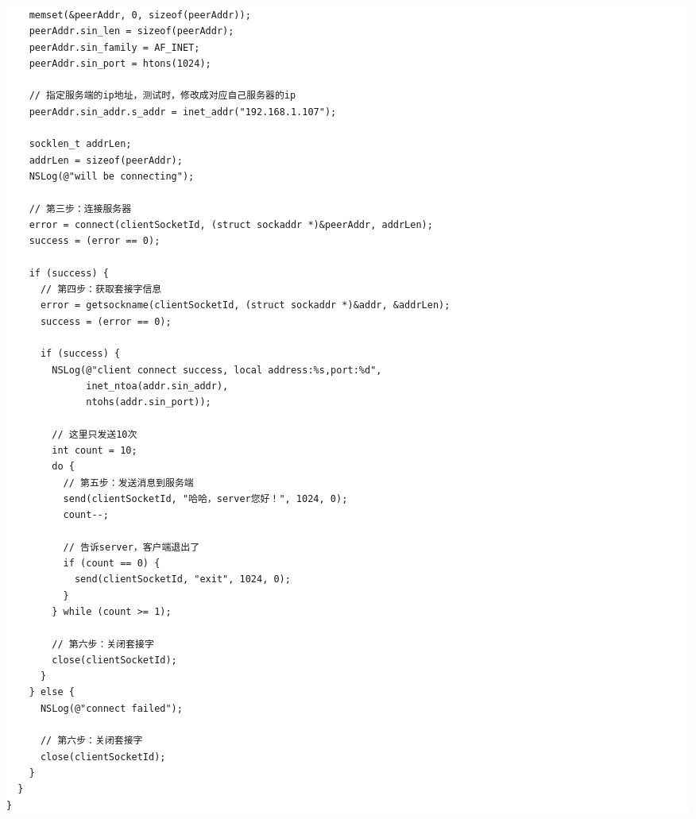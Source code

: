 ```
    memset(&peerAddr, 0, sizeof(peerAddr));
    peerAddr.sin_len = sizeof(peerAddr);
    peerAddr.sin_family = AF_INET;
    peerAddr.sin_port = htons(1024);
    
    // 指定服务端的ip地址，测试时，修改成对应自己服务器的ip
    peerAddr.sin_addr.s_addr = inet_addr("192.168.1.107");
    
    socklen_t addrLen;
    addrLen = sizeof(peerAddr);
    NSLog(@"will be connecting");
    
    // 第三步：连接服务器
    error = connect(clientSocketId, (struct sockaddr *)&peerAddr, addrLen);
    success = (error == 0);
    
    if (success) {
      // 第四步：获取套接字信息
      error = getsockname(clientSocketId, (struct sockaddr *)&addr, &addrLen);
      success = (error == 0);
      
      if (success) {
        NSLog(@"client connect success, local address:%s,port:%d",
              inet_ntoa(addr.sin_addr),
              ntohs(addr.sin_port));
        
        // 这里只发送10次
        int count = 10;
        do {
          // 第五步：发送消息到服务端
          send(clientSocketId, "哈哈，server您好！", 1024, 0);
          count--;
          
          // 告诉server，客户端退出了
          if (count == 0) {
            send(clientSocketId, "exit", 1024, 0);
          }
        } while (count >= 1);
        
        // 第六步：关闭套接字
        close(clientSocketId);
      }
    } else {
      NSLog(@"connect failed");
      
      // 第六步：关闭套接字
      close(clientSocketId);
    }
  }
}
```
